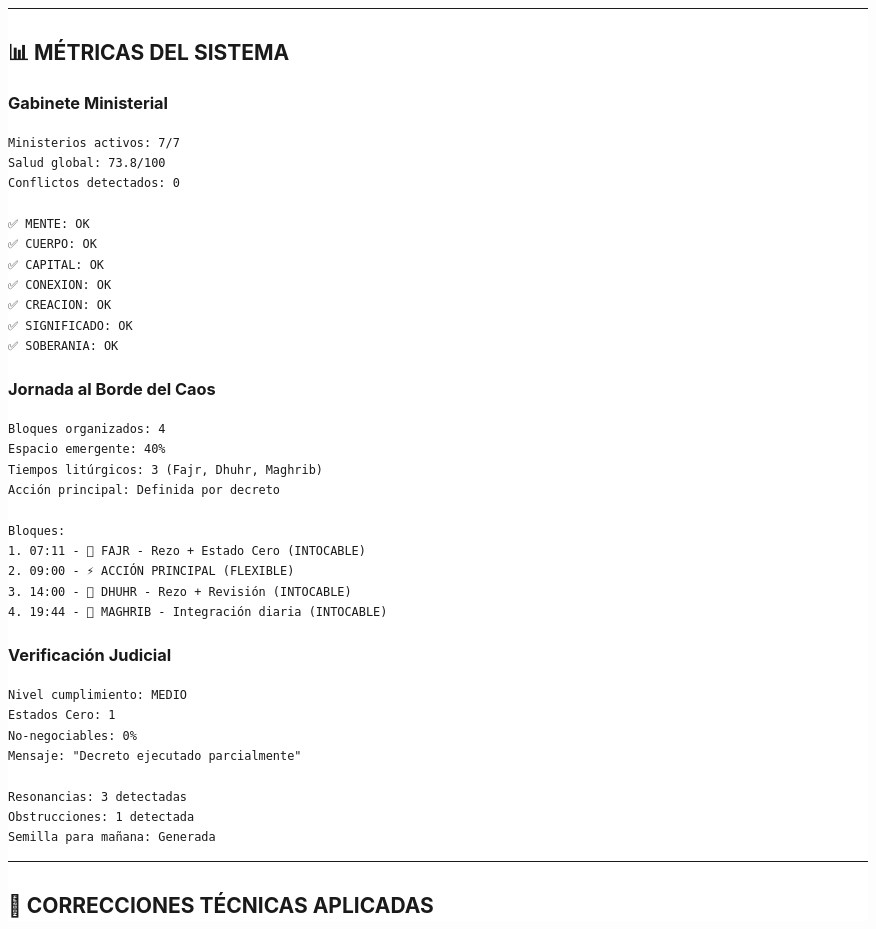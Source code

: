 ```python
```

---

## 📊 MÉTRICAS DEL SISTEMA

### Gabinete Ministerial

```
Ministerios activos: 7/7
Salud global: 73.8/100
Conflictos detectados: 0

✅ MENTE: OK
✅ CUERPO: OK
✅ CAPITAL: OK
✅ CONEXION: OK
✅ CREACION: OK
✅ SIGNIFICADO: OK
✅ SOBERANIA: OK
```

### Jornada al Borde del Caos

```
Bloques organizados: 4
Espacio emergente: 40%
Tiempos litúrgicos: 3 (Fajr, Dhuhr, Maghrib)
Acción principal: Definida por decreto

Bloques:
1. 07:11 - 🕌 FAJR - Rezo + Estado Cero (INTOCABLE)
2. 09:00 - ⚡ ACCIÓN PRINCIPAL (FLEXIBLE)
3. 14:00 - 🕌 DHUHR - Rezo + Revisión (INTOCABLE)
4. 19:44 - 🕌 MAGHRIB - Integración diaria (INTOCABLE)
```

### Verificación Judicial

```
Nivel cumplimiento: MEDIO
Estados Cero: 1
No-negociables: 0%
Mensaje: "Decreto ejecutado parcialmente"

Resonancias: 3 detectadas
Obstrucciones: 1 detectada
Semilla para mañana: Generada
```

---

## 🔧 CORRECCIONES TÉCNICAS APLICADAS
